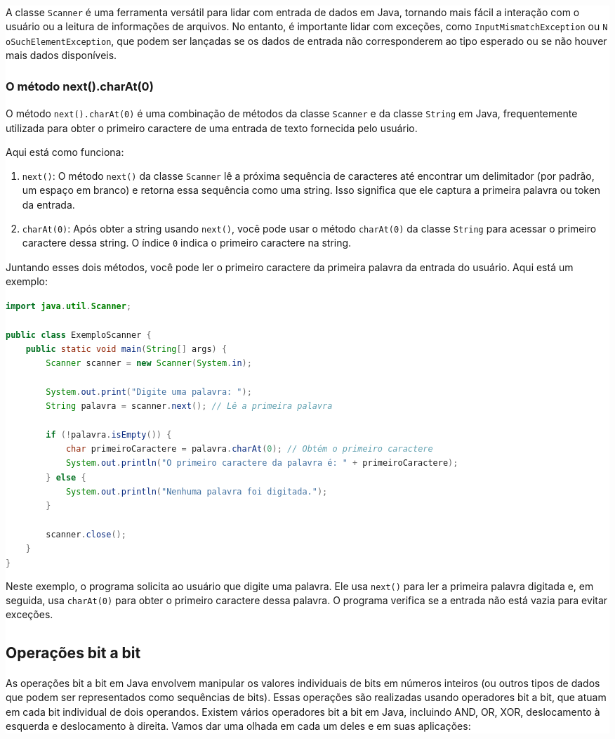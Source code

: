 A classe `Scanner` é uma ferramenta versátil para lidar com entrada de dados em Java, tornando mais fácil a interação com o usuário ou a leitura de informações de arquivos. No entanto, é importante lidar com exceções, como `InputMismatchException` ou `NoSuchElementException`, que podem ser lançadas se os dados de entrada não corresponderem ao tipo esperado ou se não houver mais dados disponíveis.

### O método next().charAt(0) 

O método `next().charAt(0)` é uma combinação de métodos da classe `Scanner` e da classe `String` em Java, frequentemente utilizada para obter o primeiro caractere de uma entrada de texto fornecida pelo usuário.

Aqui está como funciona:

1. `next()`: O método `next()` da classe `Scanner` lê a próxima sequência de caracteres até encontrar um delimitador (por padrão, um espaço em branco) e retorna essa sequência como uma string. Isso significa que ele captura a primeira palavra ou token da entrada.

2. `charAt(0)`: Após obter a string usando `next()`, você pode usar o método `charAt(0)` da classe `String` para acessar o primeiro caractere dessa string. O índice `0` indica o primeiro caractere na string.

Juntando esses dois métodos, você pode ler o primeiro caractere da primeira palavra da entrada do usuário. Aqui está um exemplo:

```java
import java.util.Scanner;

public class ExemploScanner {
    public static void main(String[] args) {
        Scanner scanner = new Scanner(System.in);

        System.out.print("Digite uma palavra: ");
        String palavra = scanner.next(); // Lê a primeira palavra

        if (!palavra.isEmpty()) {
            char primeiroCaractere = palavra.charAt(0); // Obtém o primeiro caractere
            System.out.println("O primeiro caractere da palavra é: " + primeiroCaractere);
        } else {
            System.out.println("Nenhuma palavra foi digitada.");
        }

        scanner.close();
    }
}
```

Neste exemplo, o programa solicita ao usuário que digite uma palavra. Ele usa `next()` para ler a primeira palavra digitada e, em seguida, usa `charAt(0)` para obter o primeiro caractere dessa palavra. O programa verifica se a entrada não está vazia para evitar exceções.

## Operações bit a bit

As operações bit a bit em Java envolvem manipular os valores individuais de bits em números inteiros (ou outros tipos de dados que podem ser representados como sequências de bits). Essas operações são realizadas usando operadores bit a bit, que atuam em cada bit individual de dois operandos. Existem vários operadores bit a bit em Java, incluindo AND, OR, XOR, deslocamento à esquerda e deslocamento à direita. Vamos dar uma olhada em cada um deles e em suas aplicações:
